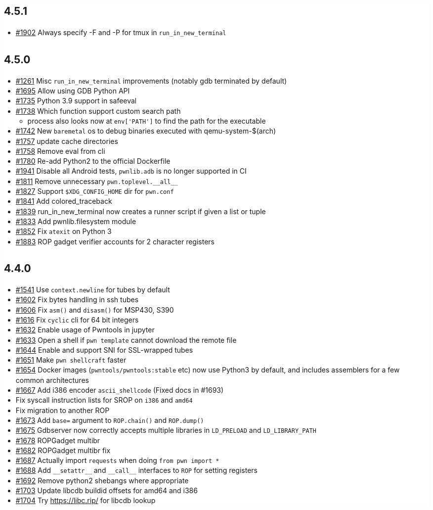 [1429]: https://github.com/Gallopsled/pwntools/pull/1429
[1566]: https://github.com/Gallopsled/pwntools/pull/1566
[1652]: https://github.com/Gallopsled/pwntools/pull/1652
[1739]: https://github.com/Gallopsled/pwntools/pull/1739
[1746]: https://github.com/Gallopsled/pwntools/pull/1746
[1751]: https://github.com/Gallopsled/pwntools/pull/1751
[1753]: https://github.com/Gallopsled/pwntools/pull/1753
[1776]: https://github.com/Gallopsled/pwntools/pull/1776
[1846]: https://github.com/Gallopsled/pwntools/pull/1846

## 4.5.1

- [#1902][1902] Always specify -F and -P for tmux in `run_in_new_terminal`

[1902]: https://github.com/Gallopsled/pwntools/pull/1902

## 4.5.0

- [#1261][1261] Misc `run_in_new_terminal` improvements (notably gdb terminated by default)
- [#1695][1695] Allow using GDB Python API
- [#1735][1735] Python 3.9 support in safeeval
- [#1738][1738] Which function support custom search path
  - process also looks now at `env['PATH']` to find the path for the executable
- [#1742][1742] New `baremetal` os to debug binaries executed with qemu-system-$(arch)
- [#1757][1757] update cache directories
- [#1758][1758] Remove eval from cli
- [#1780][1780] Re-add Python2 to the official Dockerfile
- [#1941][1941] Disable all Android tests, `pwnlib.adb` is no longer supported in CI
- [#1811][1811] Remove unnecessary `pwn.toplevel.__all__`
- [#1827][1827] Support `$XDG_CONFIG_HOME` dir for `pwn.conf`
- [#1841][1841] Add colored_traceback
- [#1839][1839] run_in_new_terminal now creates a runner script if given a list or tuple
- [#1833][1833] Add pwnlib.filesystem module
- [#1852][1852] Fix `atexit` on Python 3
- [#1883][1883] ROP gadget verifier accounts for 2 character registers

[1261]: https://github.com/Gallopsled/pwntools/pull/1261
[1695]: https://github.com/Gallopsled/pwntools/pull/1695
[1735]: https://github.com/Gallopsled/pwntools/pull/1735
[1738]: https://github.com/Gallopsled/pwntools/pull/1738
[1742]: https://github.com/Gallopsled/pwntools/pull/1742
[1757]: https://github.com/Gallopsled/pwntools/pull/1757
[1758]: https://github.com/Gallopsled/pwntools/pull/1758
[1780]: https://github.com/Gallopsled/pwntools/pull/1780
[1941]: https://github.com/Gallopsled/pwntools/pull/1941
[1811]: https://github.com/Gallopsled/pwntools/pull/1811
[1827]: https://github.com/Gallopsled/pwntools/pull/1827
[1841]: https://github.com/Gallopsled/pwntools/pull/1841
[1839]: https://github.com/Gallopsled/pwntools/pull/1839
[1833]:  https://github.com/Gallopsled/pwntools/pull/1833
[1852]: https://github.com/Gallopsled/pwntools/pull/1852
[1883]: https://github.com/Gallopsled/pwntools/pull/1883

## 4.4.0

- [#1541][1541] Use `context.newline` for tubes by default
- [#1602][1602] Fix bytes handling in ssh tubes
- [#1606][1606] Fix `asm()` and `disasm()` for MSP430, S390
- [#1616][1616] Fix `cyclic` cli for 64 bit integers
- [#1632][1632] Enable usage of Pwntools in jupyter
- [#1633][1633] Open a shell if `pwn template` cannot download the remote file
- [#1644][1644] Enable and support SNI for SSL-wrapped tubes
- [#1651][1651] Make `pwn shellcraft` faster
- [#1654][1654] Docker images (`pwntools/pwntools:stable` etc) now use Python3 by default, and includes assemblers for a few common architectures
- [#1667][1667] Add i386 encoder `ascii_shellcode` (Fixed docs in #1693)
- Fix syscall instruction lists for SROP on `i386` and `amd64`
- Fix migration to another ROP
- [#1673][1673] Add `base=` argument to `ROP.chain()` and `ROP.dump()`
- [#1675][1675] Gdbserver now correctly accepts multiple libraries in `LD_PRELOAD` and `LD_LIBRARY_PATH`
- [#1678][1678] ROPGadget multibr
- [#1682][1682] ROPGadget multibr fix
- [#1687][1687] Actually import `requests` when doing `from pwn import *`
- [#1688][1688] Add `__setattr__` and `__call__` interfaces to `ROP` for setting registers
- [#1692][1692] Remove python2 shebangs where appropriate
- [#1703][1703] Update libcdb buildid offsets for amd64 and i386
- [#1704][1704] Try https://libc.rip/ for libcdb lookup


[2471]: https://github.com/Gallopsled/pwntools/pull/2471
[2358]: https://github.com/Gallopsled/pwntools/pull/2358
[2457]: https://github.com/Gallopsled/pwntools/pull/2457
[2444]: https://github.com/Gallopsled/pwntools/pull/2444
[2436]: https://github.com/Gallopsled/pwntools/pull/2436
[2371]: https://github.com/Gallopsled/pwntools/pull/2371
[2360]: https://github.com/Gallopsled/pwntools/pull/2360
[2356]: https://github.com/Gallopsled/pwntools/pull/2356
[2374]: https://github.com/Gallopsled/pwntools/pull/2374
[2327]: https://github.com/Gallopsled/pwntools/pull/2327
[2322]: https://github.com/Gallopsled/pwntools/pull/2322
[2330]: https://github.com/Gallopsled/pwntools/pull/2330
[2389]: https://github.com/Gallopsled/pwntools/pull/2389
[2391]: https://github.com/Gallopsled/pwntools/pull/2391
[2376]: https://github.com/Gallopsled/pwntools/pull/2376
[2387]: https://github.com/Gallopsled/pwntools/pull/2387
[2388]: https://github.com/Gallopsled/pwntools/pull/2388
[2398]: https://github.com/Gallopsled/pwntools/pull/2398
[2415]: https://github.com/Gallopsled/pwntools/pull/2415
[2405]: https://github.com/Gallopsled/pwntools/pull/2405
[2427]: https://github.com/Gallopsled/pwntools/pull/2405
[2382]: https://github.com/Gallopsled/pwntools/pull/2382
[2435]: https://github.com/Gallopsled/pwntools/pull/2435
[2437]: https://github.com/Gallopsled/pwntools/pull/2437
[2445]: https://github.com/Gallopsled/pwntools/pull/2445
[2466]: https://github.com/Gallopsled/pwntools/pull/2466
[2467]: https://github.com/Gallopsled/pwntools/pull/2467
[2242]: https://github.com/Gallopsled/pwntools/pull/2242
[2277]: https://github.com/Gallopsled/pwntools/pull/2277
[2281]: https://github.com/Gallopsled/pwntools/pull/2281
[2293]: https://github.com/Gallopsled/pwntools/pull/2293
[1763]: https://github.com/Gallopsled/pwntools/pull/1763
[2307]: https://github.com/Gallopsled/pwntools/pull/2307
[2309]: https://github.com/Gallopsled/pwntools/pull/2309
[2308]: https://github.com/Gallopsled/pwntools/pull/2308
[2279]: https://github.com/Gallopsled/pwntools/pull/2279
[2310]: https://github.com/Gallopsled/pwntools/pull/2310
[2335]: https://github.com/Gallopsled/pwntools/pull/2335
[2334]: https://github.com/Gallopsled/pwntools/pull/2334
[2328]: https://github.com/Gallopsled/pwntools/pull/2328
[2189]: https://github.com/Gallopsled/pwntools/pull/2189
[2339]: https://github.com/Gallopsled/pwntools/pull/2339
[2323]: https://github.com/Gallopsled/pwntools/pull/2323
[2325]: https://github.com/Gallopsled/pwntools/pull/2325
[2336]: https://github.com/Gallopsled/pwntools/pull/2336
[2161]: https://github.com/Gallopsled/pwntools/pull/2161
[2345]: https://github.com/Gallopsled/pwntools/pull/2345
[2338]: https://github.com/Gallopsled/pwntools/pull/2338
[2341]: https://github.com/Gallopsled/pwntools/pull/2341
[2268]: https://github.com/Gallopsled/pwntools/pull/2268
[2347]: https://github.com/Gallopsled/pwntools/pull/2347
[2233]: https://github.com/Gallopsled/pwntools/pull/2233
[2373]: https://github.com/Gallopsled/pwntools/pull/2373
[2378]: https://github.com/Gallopsled/pwntools/pull/2378
[2202]: https://github.com/Gallopsled/pwntools/pull/2202
[2117]: https://github.com/Gallopsled/pwntools/pull/2117
[2221]: https://github.com/Gallopsled/pwntools/pull/2221
[2219]: https://github.com/Gallopsled/pwntools/pull/2219
[2212]: https://github.com/Gallopsled/pwntools/pull/2212
[2257]: https://github.com/Gallopsled/pwntools/pull/2257
[2225]: https://github.com/Gallopsled/pwntools/pull/2225
[2349]: https://github.com/Gallopsled/pwntools/pull/2349
[2352]: https://github.com/Gallopsled/pwntools/pull/2352
[2271]: https://github.com/Gallopsled/pwntools/pull/2271
[2272]: https://github.com/Gallopsled/pwntools/pull/2272
[2281]: https://github.com/Gallopsled/pwntools/pull/2281
[2287]: https://github.com/Gallopsled/pwntools/pull/2287
[2294]: https://github.com/Gallopsled/pwntools/pull/2294
[2185]: https://github.com/Gallopsled/pwntools/pull/2185
[2103]: https://github.com/Gallopsled/pwntools/pull/2103
[2177]: https://github.com/Gallopsled/pwntools/pull/2177
[2186]: https://github.com/Gallopsled/pwntools/pull/2186
[2129]: https://github.com/Gallopsled/pwntools/pull/2129
[2214]: https://github.com/Gallopsled/pwntools/pull/2214
[2241]: https://github.com/Gallopsled/pwntools/pull/2241
[2261]: https://github.com/Gallopsled/pwntools/pull/2261
[2062]: https://github.com/Gallopsled/pwntools/pull/2062
[2092]: https://github.com/Gallopsled/pwntools/pull/2092
[2093]: https://github.com/Gallopsled/pwntools/pull/2093
[2125]: https://github.com/Gallopsled/pwntools/pull/2125
[2144]: https://github.com/Gallopsled/pwntools/pull/2144
[zach]: https://github.com/zachriggle
[1975]: https://github.com/Gallopsled/pwntools/pull/1975
[1979]: https://github.com/Gallopsled/pwntools/pull/1979
[2011]: https://github.com/Gallopsled/pwntools/pull/2011
[2023]: https://github.com/Gallopsled/pwntools/pull/2023
[2027]: https://github.com/Gallopsled/pwntools/pull/2027
[2033]: https://github.com/Gallopsled/pwntools/pull/2033
[2035]: https://github.com/Gallopsled/pwntools/pull/2035
[2037]: https://github.com/Gallopsled/pwntools/pull/2037
[2123]: https://github.com/Gallopsled/pwntools/pull/2123
[2124]: https://github.com/Gallopsled/pwntools/pull/2124
[1922]: https://github.com/Gallopsled/pwntools/pull/1922
[1828]: https://github.com/Gallopsled/pwntools/pull/1828
[1939]: https://github.com/Gallopsled/pwntools/pull/1939
[1981]: https://github.com/Gallopsled/pwntools/pull/1981
[1784]: https://github.com/Gallopsled/pwntools/pull/1784
[1912]: https://github.com/Gallopsled/pwntools/pull/1912
[1961]: https://github.com/Gallopsled/pwntools/pull/1961
[1973]: https://github.com/Gallopsled/pwntools/pull/1973
[2007]: https://github.com/Gallopsled/pwntools/pull/2007
[2012]: https://github.com/Gallopsled/pwntools/pull/2012
[2031]: https://github.com/Gallopsled/pwntools/pull/2031
[2040]: https://github.com/Gallopsled/pwntools/pull/2040
[2051]: https://github.com/Gallopsled/pwntools/pull/2051
[1733]: https://github.com/Gallopsled/pwntools/pull/1733
[1876]: https://github.com/Gallopsled/pwntools/pull/1876
[1877]: https://github.com/Gallopsled/pwntools/pull/1877
[1891]: https://github.com/Gallopsled/pwntools/pull/1891
[1892]: https://github.com/Gallopsled/pwntools/pull/1892
[1893]: https://github.com/Gallopsled/pwntools/pull/1893
[1897]: https://github.com/Gallopsled/pwntools/pull/1897
[1903]: https://github.com/Gallopsled/pwntools/pull/1903
[1904]: https://github.com/Gallopsled/pwntools/pull/1904
[1906]: https://github.com/Gallopsled/pwntools/pull/1906
[1921]: https://github.com/Gallopsled/pwntools/pull/1921
[1995]: https://github.com/Gallopsled/pwntools/pull/1995
[1541]: https://github.com/Gallopsled/pwntools/pull/1541
[1602]: https://github.com/Gallopsled/pwntools/pull/1602
[1606]: https://github.com/Gallopsled/pwntools/pull/1606
[1616]: https://github.com/Gallopsled/pwntools/pull/1616
[1632]: https://github.com/Gallopsled/pwntools/pull/1632
[1633]: https://github.com/Gallopsled/pwntools/pull/1633
[1644]: https://github.com/Gallopsled/pwntools/pull/1644
[1651]: https://github.com/Gallopsled/pwntools/pull/1651
[1654]: https://github.com/Gallopsled/pwntools/pull/1654
[1667]: https://github.com/Gallopsled/pwntools/pull/1667
[1673]: https://github.com/Gallopsled/pwntools/pull/1673
[1675]: https://github.com/Gallopsled/pwntools/pull/1675
[1678]: https://github.com/Gallopsled/pwntools/pull/1678
[1682]: https://github.com/Gallopsled/pwntools/pull/1679
[1687]: https://github.com/Gallopsled/pwntools/pull/1687
[1688]: https://github.com/Gallopsled/pwntools/pull/1688
[1692]: https://github.com/Gallopsled/pwntools/pull/1692
[1703]: https://github.com/Gallopsled/pwntools/pull/1703
[1704]: https://github.com/Gallopsled/pwntools/pull/1704
[1732]: https://github.com/Gallopsled/pwntools/pull/1732
[1576]: https://github.com/Gallopsled/pwntools/pull/1576
[1584]: https://github.com/Gallopsled/pwntools/pull/1584
[1592]: https://github.com/Gallopsled/pwntools/pull/1592
[1593]: https://github.com/Gallopsled/pwntools/pull/1593
[1601]: https://github.com/Gallopsled/pwntools/pull/1601
[1605]: https://github.com/Gallopsled/pwntools/pull/1605
[1613]: https://github.com/Gallopsled/pwntools/pull/1613
[1616]: https://github.com/Gallopsled/pwntools/pull/1616
[1564]: https://github.com/Gallopsled/pwntools/pull/1564
[1621]: https://github.com/Gallopsled/pwntools/pull/1621
[1625]: https://github.com/Gallopsled/pwntools/pull/1625
[1699]: https://github.com/Gallopsled/pwntools/pull/1699
[1436]: https://github.com/Gallopsled/pwntools/pull/1436
[fecf9f]: http://github.com/Gallopsled/pwntools/commit/fecf9f
[1454]: https://github.com/Gallopsled/pwntools/pull/1454
[1615]: https://github.com/Gallopsled/pwntools/pull/1454
[1517]: https://github.com/Gallopsled/pwntools/pull/1517
[1609]: https://github.com/Gallopsled/pwntools/pull/1609
[1590]: https://github.com/Gallopsled/pwntools/pull/1590
[1595]: https://github.com/Gallopsled/pwntools/pull/1595
[1316]: https://github.com/Gallopsled/pwntools/pull/1316
[1323]: https://github.com/Gallopsled/pwntools/pull/1323
[1001]: https://github.com/Gallopsled/pwntools/pull/1001
[1389]: https://github.com/Gallopsled/pwntools/pull/1389
[1241]: https://github.com/Gallopsled/pwntools/pull/1241
[1218]: https://github.com/Gallopsled/pwntools/pull/1218
[1412]: https://github.com/Gallopsled/pwntools/pull/1412
[1402]: https://github.com/Gallopsled/pwntools/pull/1402
[1391]: https://github.com/Gallopsled/pwntools/pull/1391
[1317]: https://github.com/Gallopsled/pwntools/pull/1317
[1285]: https://github.com/Gallopsled/pwntools/pull/1285
[1216]: https://github.com/Gallopsled/pwntools/pull/1216
[1202]: https://github.com/Gallopsled/pwntools/pull/1202
[1182]: https://github.com/Gallopsled/pwntools/pull/1182
[76413f]: https://github.com/Gallopsled/pwntools/commit/76413f
[1175]: https://github.com/Gallopsled/pwntools/pull/1175
[1204]: https://github.com/Gallopsled/pwntools/pull/1204
[1277]: https://github.com/Gallopsled/pwntools/pull/1277
[1292]: https://github.com/Gallopsled/pwntools/pull/1292
[1355]: https://github.com/Gallopsled/pwntools/pull/1355
[1242]: https://github.com/Gallopsled/pwntools/pull/1242
[1243]: https://github.com/Gallopsled/pwntools/pull/1243
[1198]: https://github.com/Gallopsled/pwntools/pull/1198
[1191]: https://github.com/Gallopsled/pwntools/pull/1191
[1159]: https://github.com/Gallopsled/pwntools/pull/1159
[1162]: https://github.com/Gallopsled/pwntools/pull/1162
[1150]: https://github.com/Gallopsled/pwntools/pull/1150
[1156]: https://github.com/Gallopsled/pwntools/pull/1156
[1152]: https://github.com/Gallopsled/pwntools/pull/1152
[1155]: https://github.com/Gallopsled/pwntools/pull/1155
[1131]: https://github.com/Gallopsled/pwntools/pull/1131
[1125]: https://github.com/Gallopsled/pwntools/pull/1125
[1121]: https://github.com/Gallopsled/pwntools/pull/1121
[1104]: https://github.com/Gallopsled/pwntools/pull/1104
[1101]: https://github.com/Gallopsled/pwntools/pull/1101
[1094]: https://github.com/Gallopsled/pwntools/pull/1094
[1096]: https://github.com/Gallopsled/pwntools/pull/1096
[5fdc08]: https://github.com/Gallopsled/pwntools/commit/5fdc08
[63dfed]: https://github.com/Gallopsled/pwntools/commit/63dfed
[1083]: https://github.com/Gallopsled/pwntools/pull/1083
[1085]: https://github.com/Gallopsled/pwntools/pull/1085
[1075]: https://github.com/Gallopsled/pwntools/pull/1075
[1074]: https://github.com/Gallopsled/pwntools/pull/1074
[1068]: https://github.com/Gallopsled/pwntools/pull/1068
[1067]: https://github.com/Gallopsled/pwntools/pull/1067
[1063]: https://github.com/Gallopsled/pwntools/pull/1063
[1044]: https://github.com/Gallopsled/pwntools/pull/1044
[1049]: https://github.com/Gallopsled/pwntools/pull/1049
[1052]: https://github.com/Gallopsled/pwntools/pull/1052
[1035]: https://github.com/Gallopsled/pwntools/pull/1035
[1032]: https://github.com/Gallopsled/pwntools/pull/1032
[1031]: https://github.com/Gallopsled/pwntools/pull/1031
[1084]: https://github.com/Gallopsled/pwntools/pull/1084
[1007]: https://github.com/Gallopsled/pwntools/pull/1007
[1055]: https://github.com/Gallopsled/pwntools/pull/1055
[1057]: https://github.com/Gallopsled/pwntools/pull/1057
[1058]: https://github.com/Gallopsled/pwntools/pull/1058
[1043]: https://github.com/Gallopsled/pwntools/pull/1043
[1038]: https://github.com/Gallopsled/pwntools/pull/1038
[1036]: https://github.com/Gallopsled/pwntools/pull/1036
[1029]: https://github.com/Gallopsled/pwntools/pull/1029
[1003]: https://github.com/Gallopsled/pwntools/pull/1003
[1014]: https://github.com/Gallopsled/pwntools/pull/1014
[1023]: https://github.com/Gallopsled/pwntools/pull/1023
[981]: https://github.com/Gallopsled/pwntools/pull/981
[986]: https://github.com/Gallopsled/pwntools/pull/986
[998]: https://github.com/Gallopsled/pwntools/pull/998
[933]: https://github.com/Gallopsled/pwntools/pull/933
[952]: https://github.com/Gallopsled/pwntools/pull/952
[5c72d62c]: https://github.com/Gallopsled/pwntools/commit/5c72d62c
[974]: https://github.com/Gallopsled/pwntools/issues/974
[979]: https://github.com/Gallopsled/pwntools/pull/979
[980]: https://github.com/Gallopsled/pwntools/pull/980
[1a4a1e1]: https://github.com/Gallopsled/pwntools/commit/1a4a1e1
[947]: https://github.com/Gallopsled/pwntools/pull/947
[948]: https://github.com/Gallopsled/pwntools/pull/948
[954]: https://github.com/Gallopsled/pwntools/pull/954
[960]: https://github.com/Gallopsled/pwntools/pull/960
[967]: https://github.com/Gallopsled/pwntools/pull/967
[968]: https://github.com/Gallopsled/pwntools/pull/968
[970]: https://github.com/Gallopsled/pwntools/pull/970
[895]: https://github.com/Gallopsled/pwntools/pull/895
[897]: https://github.com/Gallopsled/pwntools/pull/897
[893]: https://github.com/Gallopsled/pwntools/pull/893
[899]: https://github.com/Gallopsled/pwntools/pull/899
[904]: https://github.com/Gallopsled/pwntools/pull/904
[905]: https://github.com/Gallopsled/pwntools/pull/905
[919]: https://github.com/Gallopsled/pwntools/pull/919
[944]: https://github.com/Gallopsled/pwntools/issues/944
[945]: https://github.com/Gallopsled/pwntools/pull/945
[950]: https://github.com/Gallopsled/pwntools/pull/950
[ssh]: http://docs.pwntools.com/en/dev/tubes/ssh.html
[gdb]: http://docs.pwntools.com/en/dev/gdb.html
[elf]: http://docs.pwntools.com/en/dev/elf.html
[corefile_docs]: http://docs.pwntools.com/en/dev/elf/corefile.html
[aarch64]: http://docs.pwntools.com/en/dev/shellcraft/aarch64.html
[685]: https://github.com/Gallopsled/pwntools/pull/685
[822]: https://github.com/Gallopsled/pwntools/pull/822
[828]: https://github.com/Gallopsled/pwntools/pull/828
[832]: https://github.com/Gallopsled/pwntools/pull/832
[833]: https://github.com/Gallopsled/pwntools/pull/833
[835]: https://github.com/Gallopsled/pwntools/pull/835
[839]: https://github.com/Gallopsled/pwntools/pull/839
[857]: https://github.com/Gallopsled/pwntools/pull/857
[861]: https://github.com/Gallopsled/pwntools/pull/861
[862]: https://github.com/Gallopsled/pwntools/pull/862
[865]: https://github.com/Gallopsled/pwntools/pull/865
[868]: https://github.com/Gallopsled/pwntools/pull/868
[869]: https://github.com/Gallopsled/pwntools/pull/869
[871]: https://github.com/Gallopsled/pwntools/pull/871
[875]: https://github.com/Gallopsled/pwntools/pull/857
[879]: https://github.com/Gallopsled/pwntools/issues/879
[882]: https://github.com/Gallopsled/pwntools/pull/882
[887]: https://github.com/Gallopsled/pwntools/pull/887
[b584ca3]: https://github.com/Gallopsled/pwntools/commit/b584ca3
[a12d0b6]: https://github.com/Gallopsled/pwntools/commit/a12d0b6
[d0267f3]: https://github.com/Gallopsled/pwntools/commit/d0267f3
[300f8e0]: https://github.com/Gallopsled/pwntools/commit/300f8e0
[e021f57]: https://github.com/Gallopsled/pwntools/commit/e021f57
[894]: https://github.com/Gallopsled/pwntools/pull/894
[891]: https://github.com/Gallopsled/pwntools/issues/891
[800]: https://github.com/Gallopsled/pwntools/pull/800
[806]: https://github.com/Gallopsled/pwntools/pull/806
[809]: https://github.com/Gallopsled/pwntools/pull/809
[817]: https://github.com/Gallopsled/pwntools/pull/817
[5d9792f]: https://github.com/Gallopsled/pwntools/commit/5d9792f
[b83a6c7]: https://github.com/Gallopsled/pwntools/commit/b83a6c7
[546061e]: https://github.com/Gallopsled/pwntools/commit/546061e
[846]: https://github.com/gallopsled/pwntools/pull/846
[850]: https://github.com/gallopsled/pwntools/pull/850
[852]: https://github.com/gallopsled/pwntools/pull/852
[853]: https://github.com/gallopsled/pwntools/pull/853
[843]: https://github.com/gallopsled/pwntools/pull/843
[840]: https://github.com/gallopsled/pwntools/pull/840
[833]: https://github.com/Gallopsled/pwntools/pull/833
[837]: https://github.com/Gallopsled/pwntools/pull/837
[836]: https://github.com/Gallopsled/pwntools/issues/836
[757]: https://github.com/Gallopsled/pwntools/pull/757
[765]: https://github.com/Gallopsled/pwntools/pull/765
[772]: https://github.com/Gallopsled/pwntools/pull/772
[b198ec8]: https://github.com/Gallopsled/pwntools/commit/b198ec8
[aec3fa6]: https://github.com/Gallopsled/pwntools/commit/aec3fa6
[f9133b1]: https://github.com/Gallopsled/pwntools/commit/f9133b1
[67e11a9]: https://github.com/Gallopsled/pwntools/commit/67e11a9
[5fda658]: https://github.com/Gallopsled/pwntools/commit/5fda658
[30c34b7]: https://github.com/Gallopsled/pwntools/commit/30c34b7
[fa402ce]: https://github.com/Gallopsled/pwntools/commit/fa402ce
[82312ba]: https://github.com/Gallopsled/pwntools/commit/82312ba
[783]: https://github.com/Gallopsled/pwntools/pull/783
[787]: https://github.com/Gallopsled/pwntools/pull/787
[793]: https://github.com/Gallopsled/pwntools/pull/793
[802]: https://github.com/Gallopsled/pwntools/pull/802
[804]: https://github.com/Gallopsled/pwntools/pull/804
[805]: https://github.com/Gallopsled/pwntools/pull/805
[811]: https://github.com/Gallopsled/pwntools/pull/811
[813]: https://github.com/Gallopsled/pwntools/pull/813
[814]: https://github.com/Gallopsled/pwntools/pull/814
[815]: https://github.com/Gallopsled/pwntools/pull/815
[629]: https://github.com/Gallopsled/pwntools/issues/629
[695]: https://github.com/Gallopsled/pwntools/pull/695
[700]: https://github.com/Gallopsled/pwntools/pull/700
[701]: https://github.com/Gallopsled/pwntools/pull/701
[704]: https://github.com/Gallopsled/pwntools/pull/704
[711]: https://github.com/Gallopsled/pwntools/pull/711
[717]: https://github.com/Gallopsled/pwntools/pull/717
[709]: https://github.com/Gallopsled/pwntools/pull/709
[705]: https://github.com/Gallopsled/pwntools/pull/705
[703]: https://github.com/Gallopsled/pwntools/pull/703
[452605e]: https://github.com/Gallopsled/pwntools/commit/452605e854f4870ef5ccfdf7fb110dfd75c50feb
[ea94ee4]: https://github.com/Gallopsled/pwntools/commit/ea94ee4ca5a8060567cc9bd0dc33796a89ad0b95
[6376d07]: https://github.com/Gallopsled/pwntools/commit/6376d072660fb2250f48bd22629bbd7e3c61c758
[1e414af]: https://github.com/Gallopsled/pwntools/commit/1e414afbeb3a01242f4918f111febaa63b640eb7
[869ec42]: https://github.com/Gallopsled/pwntools/commit/869ec42082b4b98958dfe85103da9b101dde7daa
[4893819]: https://github.com/Gallopsled/pwntools/commit/4893819b4c23182da570e2f4ea4c14d73af2c0df
[2af55c9]: https://github.com/Gallopsled/pwntools/commit/2af55c9bc382eca23f89bc0abc7a07c075521f94